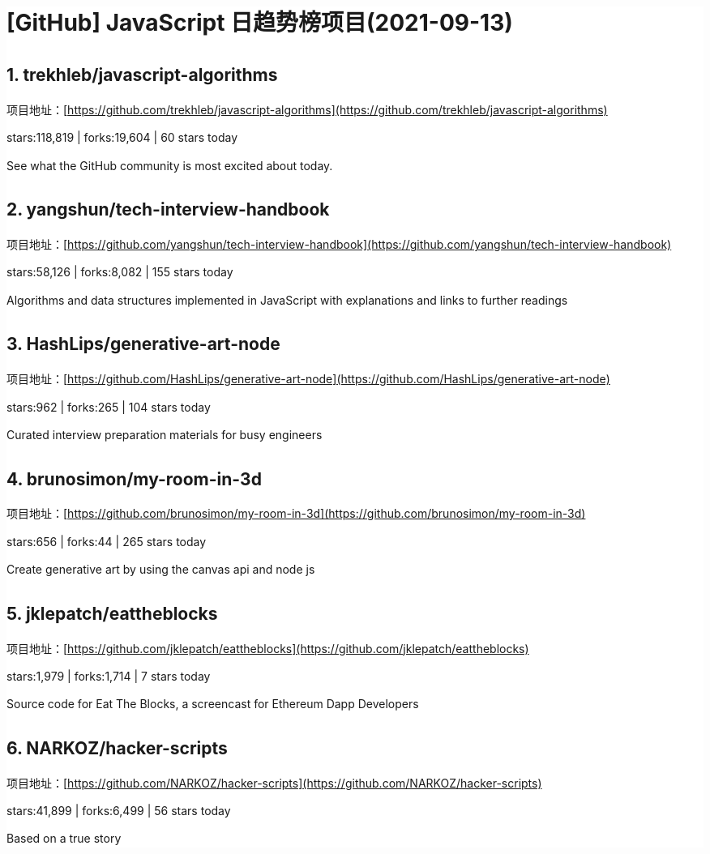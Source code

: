 # [GitHub] JavaScript 日趋势榜项目(2021-09-13)

## 1. trekhleb/javascript-algorithms 

项目地址：[https://github.com/trekhleb/javascript-algorithms](https://github.com/trekhleb/javascript-algorithms)

stars:118,819 | forks:19,604 | 60 stars today 

See what the GitHub community is most excited about today.

## 2. yangshun/tech-interview-handbook 

项目地址：[https://github.com/yangshun/tech-interview-handbook](https://github.com/yangshun/tech-interview-handbook)

stars:58,126 | forks:8,082 | 155 stars today 

 Algorithms and data structures implemented in JavaScript with explanations and links to further readings

## 3. HashLips/generative-art-node 

项目地址：[https://github.com/HashLips/generative-art-node](https://github.com/HashLips/generative-art-node)

stars:962 | forks:265 | 104 stars today 

 Curated interview preparation materials for busy engineers

## 4. brunosimon/my-room-in-3d 

项目地址：[https://github.com/brunosimon/my-room-in-3d](https://github.com/brunosimon/my-room-in-3d)

stars:656 | forks:44 | 265 stars today 

Create generative art by using the canvas api and node js

## 5. jklepatch/eattheblocks 

项目地址：[https://github.com/jklepatch/eattheblocks](https://github.com/jklepatch/eattheblocks)

stars:1,979 | forks:1,714 | 7 stars today 

Source code for Eat The Blocks, a screencast for Ethereum Dapp Developers

## 6. NARKOZ/hacker-scripts 

项目地址：[https://github.com/NARKOZ/hacker-scripts](https://github.com/NARKOZ/hacker-scripts)

stars:41,899 | forks:6,499 | 56 stars today 

Based on a true story
